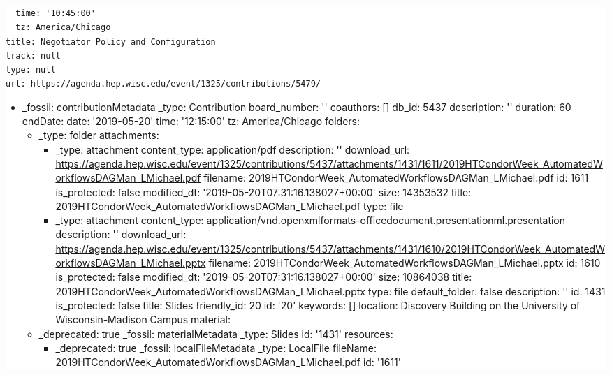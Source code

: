       time: '10:45:00'
      tz: America/Chicago
    title: Negotiator Policy and Configuration
    track: null
    type: null
    url: https://agenda.hep.wisc.edu/event/1325/contributions/5479/
  - _fossil: contributionMetadata
    _type: Contribution
    board_number: ''
    coauthors: []
    db_id: 5437
    description: ''
    duration: 60
    endDate:
      date: '2019-05-20'
      time: '12:15:00'
      tz: America/Chicago
    folders:
    - _type: folder
      attachments:
      - _type: attachment
        content_type: application/pdf
        description: ''
        download_url: https://agenda.hep.wisc.edu/event/1325/contributions/5437/attachments/1431/1611/2019HTCondorWeek_AutomatedWorkflowsDAGMan_LMichael.pdf
        filename: 2019HTCondorWeek_AutomatedWorkflowsDAGMan_LMichael.pdf
        id: 1611
        is_protected: false
        modified_dt: '2019-05-20T07:31:16.138027+00:00'
        size: 14353532
        title: 2019HTCondorWeek_AutomatedWorkflowsDAGMan_LMichael.pdf
        type: file
      - _type: attachment
        content_type: application/vnd.openxmlformats-officedocument.presentationml.presentation
        description: ''
        download_url: https://agenda.hep.wisc.edu/event/1325/contributions/5437/attachments/1431/1610/2019HTCondorWeek_AutomatedWorkflowsDAGMan_LMichael.pptx
        filename: 2019HTCondorWeek_AutomatedWorkflowsDAGMan_LMichael.pptx
        id: 1610
        is_protected: false
        modified_dt: '2019-05-20T07:31:16.138027+00:00'
        size: 10864038
        title: 2019HTCondorWeek_AutomatedWorkflowsDAGMan_LMichael.pptx
        type: file
      default_folder: false
      description: ''
      id: 1431
      is_protected: false
      title: Slides
    friendly_id: 20
    id: '20'
    keywords: []
    location: Discovery Building on the University of Wisconsin-Madison Campus
    material:
    - _deprecated: true
      _fossil: materialMetadata
      _type: Slides
      id: '1431'
      resources:
      - _deprecated: true
        _fossil: localFileMetadata
        _type: LocalFile
        fileName: 2019HTCondorWeek_AutomatedWorkflowsDAGMan_LMichael.pdf
        id: '1611'